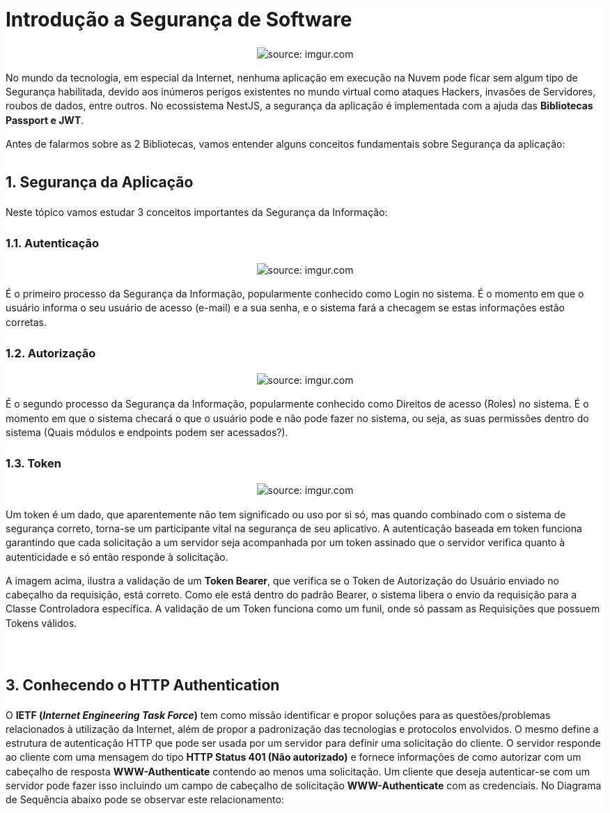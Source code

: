 <h1>Introdução a Segurança de Software</h1>

<div align="center"><img src="https://i.imgur.com/iyARgVe.png" title="source: imgur.com" /></div>

No mundo da tecnologia, em especial da Internet, nenhuma aplicação em execução na Nuvem pode ficar sem algum tipo de Segurança habilitada, devido aos inúmeros perigos existentes no mundo virtual como ataques Hackers, invasões de Servidores, roubos de dados, entre outros. No ecossistema NestJS, a segurança da aplicação é implementada com a ajuda das **Bibliotecas Passport e JWT**.

Antes de falarmos sobre as 2 Bibliotecas, vamos entender alguns conceitos fundamentais sobre Segurança da aplicação:

<h2>1. Segurança da Aplicação</h2>

Neste tópico vamos estudar 3 conceitos importantes da Segurança da Informação:

<h3>1.1. Autenticação</h3>

<div align="center"><img src="https://i.imgur.com/oljXzoD.png" title="source: imgur.com" /></div>

É o primeiro processo da Segurança da Informação, popularmente conhecido como Login no sistema. É o momento em que o usuário informa o seu usuário de acesso (e-mail) e a sua senha, e o sistema fará a checagem se estas informações estão corretas.

<h3>1.2. Autorização</h3>

<div align="center"><img src="https://i.imgur.com/kazNpLz.png" title="source: imgur.com" /></div>

É o segundo processo da Segurança da Informação, popularmente conhecido como Direitos de acesso (Roles) no sistema. É o momento em que o sistema checará o que o usuário pode e não pode fazer no sistema, ou seja, as suas permissões dentro do sistema (Quais módulos e endpoints podem ser acessados?).

<h3>1.3. Token</h3>

<div align="center"><img src="https://i.imgur.com/ETfJYCg.png?1" title="source: imgur.com" /></div>

Um token é um dado, que aparentemente não tem significado ou uso por si só, mas quando combinado com o sistema de segurança correto, torna-se um participante vital na segurança de seu aplicativo. A autenticação baseada em token funciona garantindo que cada solicitação a um servidor seja acompanhada por um token assinado que o servidor verifica quanto à autenticidade e só então responde à solicitação.

A imagem acima, ilustra a validação de um **Token Bearer**, que verifica se o Token de Autorização do Usuário enviado no cabeçalho da requisição, está correto. Como ele está dentro do padrão Bearer, o sistema libera o envio da requisição para a Classe Controladora específica. A validação de um Token funciona como um funil, onde só passam as Requisições que possuem Tokens válidos.

<br />

<h2>3. Conhecendo o HTTP Authentication</h2>

O **IETF (*Internet Engineering Task Force*)** tem como missão identificar e propor soluções para as questões/problemas relacionados à utilização da Internet, além de propor a padronização das tecnologias e protocolos envolvidos. O mesmo define a estrutura de autenticação HTTP que pode ser usada por um servidor para definir uma solicitação do cliente. O servidor responde ao cliente com uma mensagem do tipo **HTTP Status 401 (Não autorizado)** e fornece informações de como autorizar com um cabeçalho de resposta **WWW-Authenticate** contendo ao menos uma solicitação. Um cliente que deseja autenticar-se com um servidor pode fazer isso incluindo um campo de cabeçalho de solicitação **WWW-Authenticate** com as credenciais. No Diagrama de Sequência abaixo pode se observar este relacionamento:
